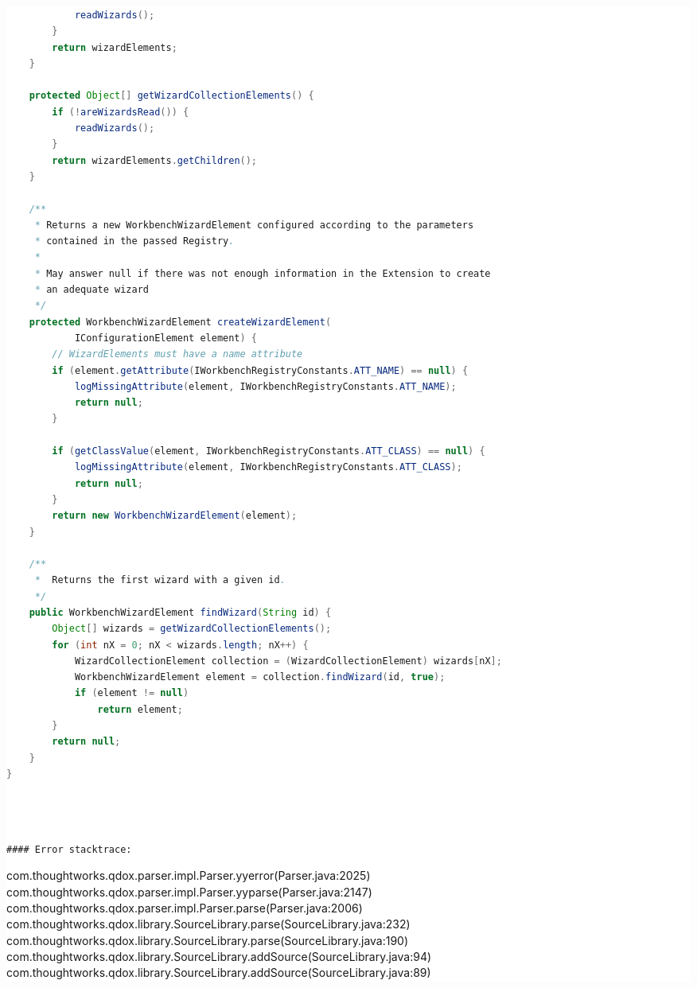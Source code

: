 ```java
            readWizards();
        }
        return wizardElements;
    }

    protected Object[] getWizardCollectionElements() {
        if (!areWizardsRead()) {
            readWizards();
        }
        return wizardElements.getChildren();
    }
    
    /**
     * Returns a new WorkbenchWizardElement configured according to the parameters
     * contained in the passed Registry.  
     *
     * May answer null if there was not enough information in the Extension to create 
     * an adequate wizard
     */
    protected WorkbenchWizardElement createWizardElement(
            IConfigurationElement element) {
        // WizardElements must have a name attribute
        if (element.getAttribute(IWorkbenchRegistryConstants.ATT_NAME) == null) {
            logMissingAttribute(element, IWorkbenchRegistryConstants.ATT_NAME);
            return null;
        }
        
        if (getClassValue(element, IWorkbenchRegistryConstants.ATT_CLASS) == null) {       
            logMissingAttribute(element, IWorkbenchRegistryConstants.ATT_CLASS);
            return null;
        }
        return new WorkbenchWizardElement(element);
    }

    /**
     *	Returns the first wizard with a given id.
     */
    public WorkbenchWizardElement findWizard(String id) {
        Object[] wizards = getWizardCollectionElements();
        for (int nX = 0; nX < wizards.length; nX++) {
            WizardCollectionElement collection = (WizardCollectionElement) wizards[nX];
            WorkbenchWizardElement element = collection.findWizard(id, true);
            if (element != null)
                return element;
        }
        return null;
    }
}
```

```



#### Error stacktrace:

```
com.thoughtworks.qdox.parser.impl.Parser.yyerror(Parser.java:2025)
	com.thoughtworks.qdox.parser.impl.Parser.yyparse(Parser.java:2147)
	com.thoughtworks.qdox.parser.impl.Parser.parse(Parser.java:2006)
	com.thoughtworks.qdox.library.SourceLibrary.parse(SourceLibrary.java:232)
	com.thoughtworks.qdox.library.SourceLibrary.parse(SourceLibrary.java:190)
	com.thoughtworks.qdox.library.SourceLibrary.addSource(SourceLibrary.java:94)
	com.thoughtworks.qdox.library.SourceLibrary.addSource(SourceLibrary.java:89)